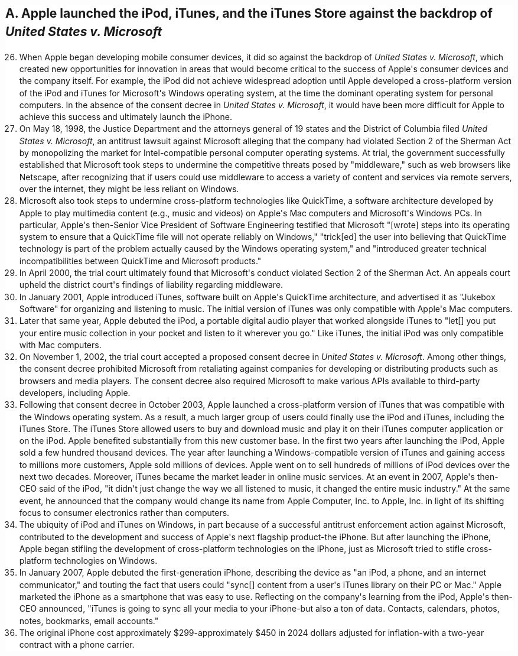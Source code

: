 ## A. Apple launched the iPod, iTunes, and the iTunes Store against the backdrop of *United States v. Microsoft* ##

26. When Apple began developing mobile consumer devices, it did so against the backdrop of *United States v. Microsoft*, which created new opportunities for innovation in areas that would become critical to the success of Apple's consumer devices and the company itself. For example, the iPod did not achieve widespread adoption until Apple developed a cross-platform version of the iPod and iTunes for Microsoft's Windows operating system, at the time the dominant operating system for personal computers. In the absence of the consent decree in *United States v. Microsoft*, it would have been more difficult for Apple to achieve this success and ultimately launch the iPhone.
27. On May 18, 1998, the Justice Department and the attorneys general of 19 states and the District of Columbia filed *United States v. Microsoft*, an antitrust lawsuit against Microsoft alleging that the company had violated Section 2 of the Sherman Act by monopolizing the market for Intel-compatible personal computer operating systems. At trial, the government successfully established that Microsoft took steps to undermine the competitive threats posed by "middleware," such as web browsers like Netscape, after recognizing that if users could use middleware to access a variety of content and services via remote servers, over the internet, they might be less reliant on Windows.
28. Microsoft also took steps to undermine cross-platform technologies like QuickTime, a software architecture developed by Apple to play multimedia content (e.g., music and videos) on Apple's Mac computers and Microsoft's Windows PCs. In particular, Apple's then-Senior Vice President of Software Engineering testified that Microsoft "[wrote] steps into its operating system to ensure that a QuickTime file will not operate reliably on Windows," "trick[ed] the user into believing that QuickTime technology is part of the problem actually caused by the Windows operating system," and "introduced greater technical incompatibilities between QuickTime and Microsoft products."
29. In April 2000, the trial court ultimately found that Microsoft's conduct violated Section 2 of the Sherman Act. An appeals court upheld the district court's findings of liability regarding middleware.
30. In January 2001, Apple introduced iTunes, software built on Apple's QuickTime architecture, and advertised it as "Jukebox Software" for organizing and listening to music. The initial version of iTunes was only compatible with Apple's Mac computers.
31. Later that same year, Apple debuted the iPod, a portable digital audio player that worked alongside iTunes to "let[] you put your entire music collection in your pocket and listen to it wherever you go." Like iTunes, the initial iPod was only compatible with Mac computers.
32. On November 1, 2002, the trial court accepted a proposed consent decree in *United States v. Microsoft*. Among other things, the consent decree prohibited Microsoft from retaliating against companies for developing or distributing products such as browsers and media players. The consent decree also required Microsoft to make various APIs available to third-party developers, including Apple.
33. Following that consent decree in October 2003, Apple launched a cross-platform version of iTunes that was compatible with the Windows operating system. As a result, a much larger group of users could finally use the iPod and iTunes, including the iTunes Store. The iTunes Store allowed users to buy and download music and play it on their iTunes computer application or on the iPod. Apple benefited substantially from this new customer base. In the first two years after launching the iPod, Apple sold a few hundred thousand devices. The year after launching a Windows-compatible version of iTunes and gaining access to millions more customers, Apple sold millions of devices. Apple went on to sell hundreds of millions of iPod devices over the next two decades. Moreover, iTunes became the market leader in online music services. At an event in 2007, Apple's then-CEO said of the iPod, "it didn't just change the way we all listened to music, it changed the entire music industry." At the same event, he announced that the company would change its name from Apple Computer, Inc. to Apple, Inc. in light of its shifting focus to consumer electronics rather than computers.
34. The ubiquity of iPod and iTunes on Windows, in part because of a successful antitrust enforcement action against Microsoft, contributed to the development and success of Apple's next flagship product-the iPhone. But after launching the iPhone, Apple began stifling the development of cross-platform technologies on the iPhone, just as Microsoft tried to stifle cross-platform technologies on Windows.
35. In January 2007, Apple debuted the first-generation iPhone, describing the device as "an iPod, a phone, and an internet communicator," and touting the fact that users could "sync[] content from a user's iTunes library on their PC or Mac." Apple marketed the iPhone as a smartphone that was easy to use. Reflecting on the company's learning from the iPod, Apple's then-CEO announced, "iTunes is going to sync all your media to your iPhone-but also a ton of data. Contacts, calendars, photos, notes, bookmarks, email accounts."
36. The original iPhone cost approximately $299-approximately $450 in 2024 dollars adjusted for inflation-with a two-year contract with a phone carrier.